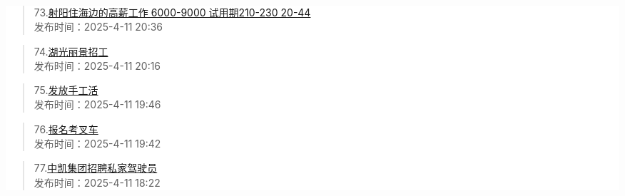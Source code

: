 >73.[射阳住海边的高薪工作 6000-9000  试用期210-230   20-44](https://www.pzzc.net/forum.php?mod=viewthread&tid=10504938)<br>
>发布时间：2025-4-11 20:36

>74.[湖光丽景招工](https://www.pzzc.net/forum.php?mod=viewthread&tid=10504935)<br>
>发布时间：2025-4-11 20:16

>75.[发放手工活](https://www.pzzc.net/forum.php?mod=viewthread&tid=10504929)<br>
>发布时间：2025-4-11 19:46

>76.[报名考叉车](https://www.pzzc.net/forum.php?mod=viewthread&tid=10504928)<br>
>发布时间：2025-4-11 19:42

>77.[中凯集团招聘私家驾驶员](https://www.pzzc.net/forum.php?mod=viewthread&tid=10504919)<br>
>发布时间：2025-4-11 18:22

